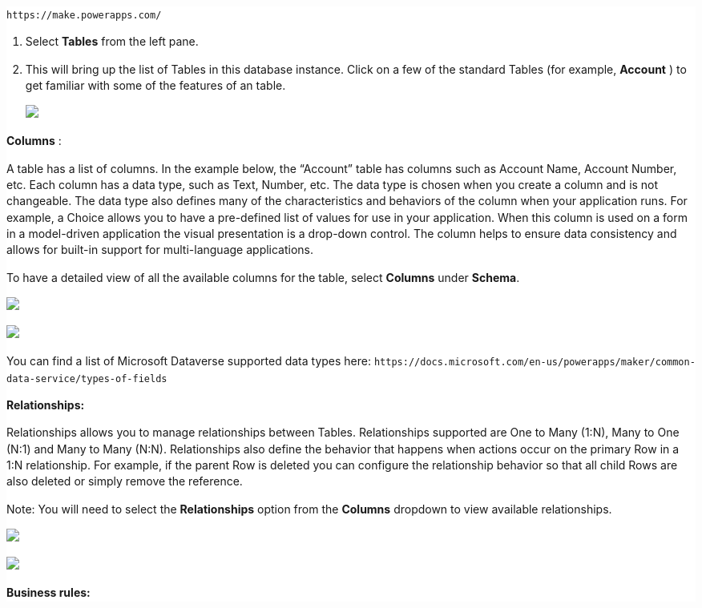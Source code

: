 ```
https://make.powerapps.com/
```

1. Select **Tables** from the left pane.

2. This will bring up the list of Tables in this database instance. Click on a few of the standard Tables (for example,
    **Account** ) to get familiar with some of the features of an table.
    
    ![](./images/pp700.png)

**Columns** :

A table has a list of columns. In the example below, the “Account” table has columns such as Account Name, Account
Number, etc. Each column has a data type, such as Text, Number, etc. The data type is chosen when you create a column
and is not changeable. The data type also defines many of the characteristics and behaviors of the column when your
application runs. For example, a Choice allows you to have a pre-defined list of values for use in your application. When
this column is used on a form in a model-driven application the visual presentation is a drop-down control. The column
helps to ensure data consistency and allows for built-in support for multi-language applications.

To have a detailed view of all the available columns for the table, select **Columns** under **Schema**.

   ![](./images/pp40.png)
  
  ![](./images/Module2/m2s26.png)

You can find a list of Microsoft Dataverse supported data types here: `https://docs.microsoft.com/en-us/powerapps/maker/common-data-service/types-of-fields`

**Relationships:**

Relationships allows you to manage relationships between Tables. Relationships supported are One to Many (1:N), Many
to One (N:1) and Many to Many (N:N). Relationships also define the behavior that happens when actions occur on the
primary Row in a 1:N relationship. For example, if the parent Row is deleted you can configure the relationship behavior
so that all child Rows are also deleted or simply remove the reference.

Note: You will need to select the **Relationships** option from the **Columns** dropdown to view available relationships.

  ![](./images/Module2/m2s2.png)
  
  ![](./images/Module2/m2s3.png)


**Business rules:**
